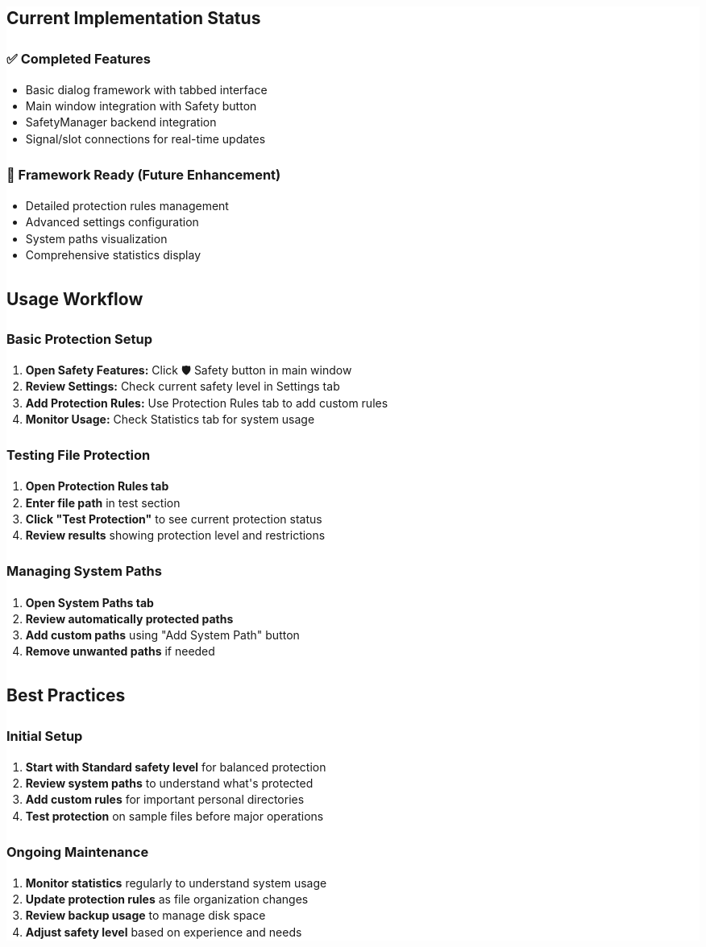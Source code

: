 ## Current Implementation Status

### ✅ Completed Features
- Basic dialog framework with tabbed interface
- Main window integration with Safety button
- SafetyManager backend integration
- Signal/slot connections for real-time updates

### 🚧 Framework Ready (Future Enhancement)
- Detailed protection rules management
- Advanced settings configuration
- System paths visualization
- Comprehensive statistics display

## Usage Workflow

### Basic Protection Setup
1. **Open Safety Features:** Click 🛡️ Safety button in main window
2. **Review Settings:** Check current safety level in Settings tab
3. **Add Protection Rules:** Use Protection Rules tab to add custom rules
4. **Monitor Usage:** Check Statistics tab for system usage

### Testing File Protection
1. **Open Protection Rules tab**
2. **Enter file path** in test section
3. **Click "Test Protection"** to see current protection status
4. **Review results** showing protection level and restrictions

### Managing System Paths
1. **Open System Paths tab**
2. **Review automatically protected paths**
3. **Add custom paths** using "Add System Path" button
4. **Remove unwanted paths** if needed

## Best Practices

### Initial Setup
1. **Start with Standard safety level** for balanced protection
2. **Review system paths** to understand what's protected
3. **Add custom rules** for important personal directories
4. **Test protection** on sample files before major operations

### Ongoing Maintenance
1. **Monitor statistics** regularly to understand system usage
2. **Update protection rules** as file organization changes
3. **Review backup usage** to manage disk space
4. **Adjust safety level** based on experience and needs
